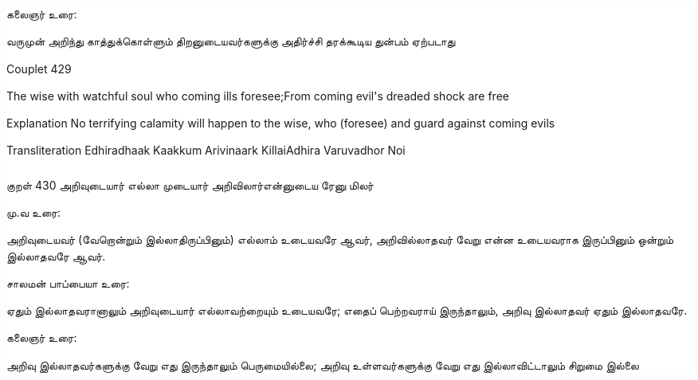 
கலைஞர் உரை:

வருமுன் அறிந்து காத்துக்கொள்ளும் திறனுடையவர்களுக்கு அதிர்ச்சி தரக்கூடிய துன்பம் ஏற்படாது




Couplet
429


The wise with watchful soul who coming ills foresee;From coming evil's dreaded shock are free




Explanation
No terrifying calamity will happen to the wise, who (foresee) and guard against coming evils




Transliteration
Edhiradhaak Kaakkum  Arivinaark  KillaiAdhira  Varuvadhor  Noi




###













குறள்
430
 அறிவுடையார் எல்லா முடையார் அறிவிலார்என்னுடைய ரேனு மிலர்




மு.வ உரை:

அறிவுடையவர் (வேறொன்றும் இல்லாதிருப்பினும்) எல்லாம் உடையவரே ஆவர், அறிவில்லாதவர் வேறு என்ன உடையவராக இருப்பினும் ஒன்றும் இல்லாதவரே ஆவர்.




சாலமன் பாப்பையா உரை:

ஏதும் இல்லாதவரானாலும் அறிவுடையார் எல்லாவற்றையும் உடையவரே; எதைப் பெற்றவராய் இருந்தாலும், அறிவு இல்லாதவர் ஏதும் இல்லாதவரே.




கலைஞர் உரை:

அறிவு இல்லாதவர்களுக்கு வேறு எது இருந்தாலும் பெருமையில்லை; அறிவு உள்ளவர்களுக்கு வேறு எது இல்லாவிட்டாலும் சிறுமை இல்லை



